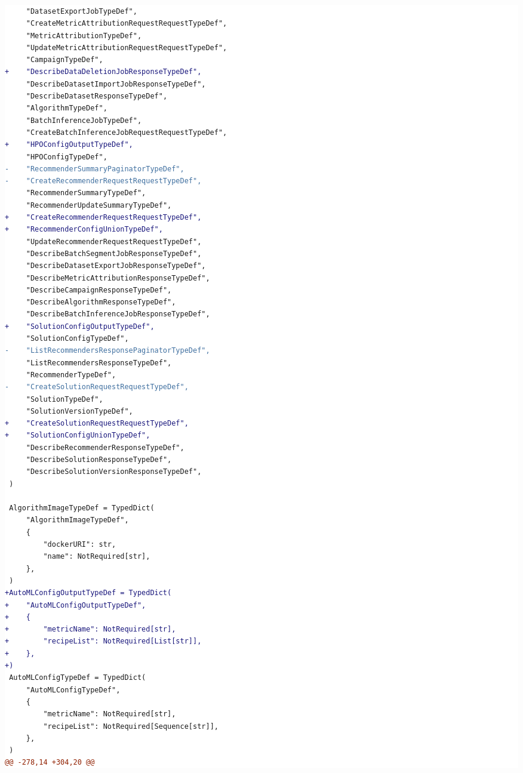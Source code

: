 ```diff
     "DatasetExportJobTypeDef",
     "CreateMetricAttributionRequestRequestTypeDef",
     "MetricAttributionTypeDef",
     "UpdateMetricAttributionRequestRequestTypeDef",
     "CampaignTypeDef",
+    "DescribeDataDeletionJobResponseTypeDef",
     "DescribeDatasetImportJobResponseTypeDef",
     "DescribeDatasetResponseTypeDef",
     "AlgorithmTypeDef",
     "BatchInferenceJobTypeDef",
     "CreateBatchInferenceJobRequestRequestTypeDef",
+    "HPOConfigOutputTypeDef",
     "HPOConfigTypeDef",
-    "RecommenderSummaryPaginatorTypeDef",
-    "CreateRecommenderRequestRequestTypeDef",
     "RecommenderSummaryTypeDef",
     "RecommenderUpdateSummaryTypeDef",
+    "CreateRecommenderRequestRequestTypeDef",
+    "RecommenderConfigUnionTypeDef",
     "UpdateRecommenderRequestRequestTypeDef",
     "DescribeBatchSegmentJobResponseTypeDef",
     "DescribeDatasetExportJobResponseTypeDef",
     "DescribeMetricAttributionResponseTypeDef",
     "DescribeCampaignResponseTypeDef",
     "DescribeAlgorithmResponseTypeDef",
     "DescribeBatchInferenceJobResponseTypeDef",
+    "SolutionConfigOutputTypeDef",
     "SolutionConfigTypeDef",
-    "ListRecommendersResponsePaginatorTypeDef",
     "ListRecommendersResponseTypeDef",
     "RecommenderTypeDef",
-    "CreateSolutionRequestRequestTypeDef",
     "SolutionTypeDef",
     "SolutionVersionTypeDef",
+    "CreateSolutionRequestRequestTypeDef",
+    "SolutionConfigUnionTypeDef",
     "DescribeRecommenderResponseTypeDef",
     "DescribeSolutionResponseTypeDef",
     "DescribeSolutionVersionResponseTypeDef",
 )
 
 AlgorithmImageTypeDef = TypedDict(
     "AlgorithmImageTypeDef",
     {
         "dockerURI": str,
         "name": NotRequired[str],
     },
 )
+AutoMLConfigOutputTypeDef = TypedDict(
+    "AutoMLConfigOutputTypeDef",
+    {
+        "metricName": NotRequired[str],
+        "recipeList": NotRequired[List[str]],
+    },
+)
 AutoMLConfigTypeDef = TypedDict(
     "AutoMLConfigTypeDef",
     {
         "metricName": NotRequired[str],
         "recipeList": NotRequired[Sequence[str]],
     },
 )
@@ -278,14 +304,20 @@
```